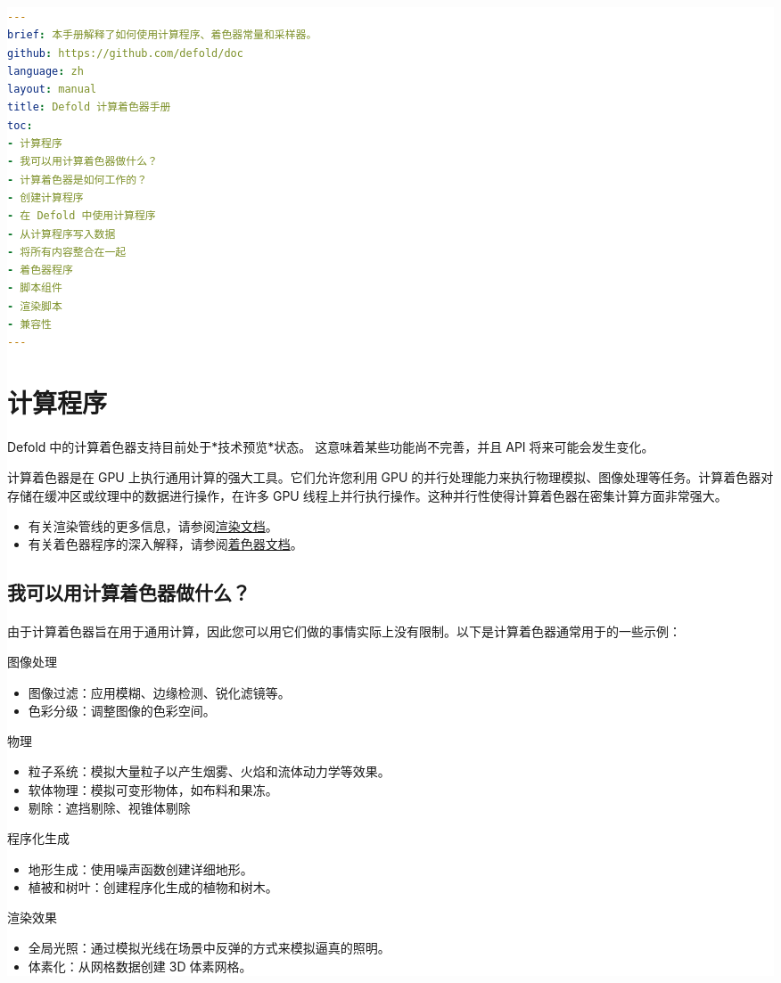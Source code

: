 ```yaml
---
brief: 本手册解释了如何使用计算程序、着色器常量和采样器。
github: https://github.com/defold/doc
language: zh
layout: manual
title: Defold 计算着色器手册
toc:
- 计算程序
- 我可以用计算着色器做什么？
- 计算着色器是如何工作的？
- 创建计算程序
- 在 Defold 中使用计算程序
- 从计算程序写入数据
- 将所有内容整合在一起
- 着色器程序
- 脚本组件
- 渲染脚本
- 兼容性
---
```


# 计算程序

<div class='sidenote' markdown='1'>
Defold 中的计算着色器支持目前处于*技术预览*状态。
这意味着某些功能尚不完善，并且 API 将来可能会发生变化。
</div>

计算着色器是在 GPU 上执行通用计算的强大工具。它们允许您利用 GPU 的并行处理能力来执行物理模拟、图像处理等任务。计算着色器对存储在缓冲区或纹理中的数据进行操作，在许多 GPU 线程上并行执行操作。这种并行性使得计算着色器在密集计算方面非常强大。

* 有关渲染管线的更多信息，请参阅[渲染文档](/zh/manuals/render)。
* 有关着色器程序的深入解释，请参阅[着色器文档](/zh/manuals/shader)。

## 我可以用计算着色器做什么？

由于计算着色器旨在用于通用计算，因此您可以用它们做的事情实际上没有限制。以下是计算着色器通常用于的一些示例：

图像处理
  - 图像过滤：应用模糊、边缘检测、锐化滤镜等。
  - 色彩分级：调整图像的色彩空间。

物理
  - 粒子系统：模拟大量粒子以产生烟雾、火焰和流体动力学等效果。
  - 软体物理：模拟可变形物体，如布料和果冻。
  - 剔除：遮挡剔除、视锥体剔除

程序化生成
  - 地形生成：使用噪声函数创建详细地形。
  - 植被和树叶：创建程序化生成的植物和树木。

渲染效果
  - 全局光照：通过模拟光线在场景中反弹的方式来模拟逼真的照明。
  - 体素化：从网格数据创建 3D 体素网格。
